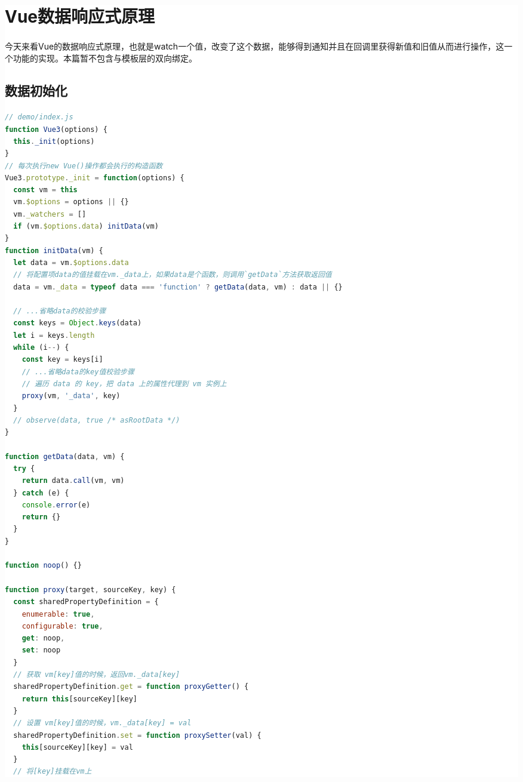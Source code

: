 # Vue数据响应式原理

今天来看Vue的数据响应式原理，也就是watch一个值，改变了这个数据，能够得到通知并且在回调里获得新值和旧值从而进行操作，这一个功能的实现。本篇暂不包含与模板层的双向绑定。

## 数据初始化

```javascript
// demo/index.js
function Vue3(options) {
  this._init(options)
}
// 每次执行new Vue()操作都会执行的构造函数
Vue3.prototype._init = function(options) {
  const vm = this
  vm.$options = options || {}
  vm._watchers = []
  if (vm.$options.data) initData(vm)
}
function initData(vm) {
  let data = vm.$options.data
  // 将配置项data的值挂载在vm._data上，如果data是个函数，则调用`getData`方法获取返回值
  data = vm._data = typeof data === 'function' ? getData(data, vm) : data || {}

  // ...省略data的校验步骤
  const keys = Object.keys(data)
  let i = keys.length
  while (i--) {
    const key = keys[i]
    // ...省略data的key值校验步骤
    // 遍历 data 的 key，把 data 上的属性代理到 vm 实例上
    proxy(vm, '_data', key)
  }
  // observe(data, true /* asRootData */)
}

function getData(data, vm) {
  try {
    return data.call(vm, vm)
  } catch (e) {
    console.error(e)
    return {}
  }
}

function noop() {}

function proxy(target, sourceKey, key) {
  const sharedPropertyDefinition = {
    enumerable: true,
    configurable: true,
    get: noop,
    set: noop
  }
  // 获取 vm[key]值的时候，返回vm._data[key]
  sharedPropertyDefinition.get = function proxyGetter() {
    return this[sourceKey][key]
  }
  // 设置 vm[key]值的时候，vm._data[key] = val
  sharedPropertyDefinition.set = function proxySetter(val) {
    this[sourceKey][key] = val
  }
  // 将[key]挂载在vm上
```